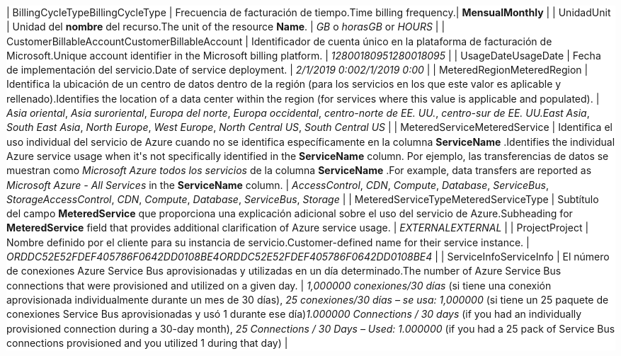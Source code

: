 | <span data-ttu-id="f6660-236">BillingCycleType</span><span class="sxs-lookup"><span data-stu-id="f6660-236">BillingCycleType</span></span> | <span data-ttu-id="f6660-237">Frecuencia de facturación de tiempo.</span><span class="sxs-lookup"><span data-stu-id="f6660-237">Time billing frequency.</span></span>| <span data-ttu-id="f6660-238">**Mensual**</span><span class="sxs-lookup"><span data-stu-id="f6660-238">**Monthly**</span></span>  |
| <span data-ttu-id="f6660-239">Unidad</span><span class="sxs-lookup"><span data-stu-id="f6660-239">Unit</span></span> | <span data-ttu-id="f6660-240">Unidad del **nombre** del recurso.</span><span class="sxs-lookup"><span data-stu-id="f6660-240">The unit of the resource **Name**.</span></span> | <span data-ttu-id="f6660-241">*GB* o *horas*</span><span class="sxs-lookup"><span data-stu-id="f6660-241">*GB* or *HOURS*</span></span> |
| <span data-ttu-id="f6660-242">CustomerBillableAccount</span><span class="sxs-lookup"><span data-stu-id="f6660-242">CustomerBillableAccount</span></span> | <span data-ttu-id="f6660-243">Identificador de cuenta único en la plataforma de facturación de Microsoft.</span><span class="sxs-lookup"><span data-stu-id="f6660-243">Unique account identifier in the Microsoft billing platform.</span></span> | <span data-ttu-id="f6660-244">*1280018095*</span><span class="sxs-lookup"><span data-stu-id="f6660-244">*1280018095*</span></span> |
| <span data-ttu-id="f6660-245">UsageDate</span><span class="sxs-lookup"><span data-stu-id="f6660-245">UsageDate</span></span> | <span data-ttu-id="f6660-246">Fecha de implementación del servicio.</span><span class="sxs-lookup"><span data-stu-id="f6660-246">Date of service deployment.</span></span> | <span data-ttu-id="f6660-247">*2/1/2019 0:00*</span><span class="sxs-lookup"><span data-stu-id="f6660-247">*2/1/2019 0:00*</span></span> |
| <span data-ttu-id="f6660-248">MeteredRegion</span><span class="sxs-lookup"><span data-stu-id="f6660-248">MeteredRegion</span></span> | <span data-ttu-id="f6660-249">Identifica la ubicación de un centro de datos dentro de la región (para los servicios en los que este valor es aplicable y rellenado).</span><span class="sxs-lookup"><span data-stu-id="f6660-249">Identifies the location of a data center within the region (for services where this value is applicable and populated).</span></span> | <span data-ttu-id="f6660-250">*Asia oriental*, *Asia suroriental*, *Europa del norte*, *Europa occidental*, *centro-norte de EE. UU.*, *centro-sur de EE. UU.*</span><span class="sxs-lookup"><span data-stu-id="f6660-250">*East Asia*, *South East Asia*, *North Europe*, *West Europe*, *North Central US*, *South Central US*</span></span> |
| <span data-ttu-id="f6660-251">MeteredService</span><span class="sxs-lookup"><span data-stu-id="f6660-251">MeteredService</span></span> | <span data-ttu-id="f6660-252">Identifica el uso individual del servicio de Azure cuando no se identifica específicamente en la columna **ServiceName** .</span><span class="sxs-lookup"><span data-stu-id="f6660-252">Identifies the individual Azure service usage when it's not specifically identified in the **ServiceName** column.</span></span> <span data-ttu-id="f6660-253">Por ejemplo, las transferencias de datos se muestran como *Microsoft Azure todos los servicios* de la columna **ServiceName** .</span><span class="sxs-lookup"><span data-stu-id="f6660-253">For example, data transfers are reported as *Microsoft Azure - All Services* in the **ServiceName** column.</span></span> | <span data-ttu-id="f6660-254">*AccessControl*, *CDN*, *Compute*, *Database*, *ServiceBus*, *Storage*</span><span class="sxs-lookup"><span data-stu-id="f6660-254">*AccessControl*, *CDN*, *Compute*, *Database*, *ServiceBus*, *Storage*</span></span> |
| <span data-ttu-id="f6660-255">MeteredServiceType</span><span class="sxs-lookup"><span data-stu-id="f6660-255">MeteredServiceType</span></span> | <span data-ttu-id="f6660-256">Subtítulo del campo **MeteredService** que proporciona una explicación adicional sobre el uso del servicio de Azure.</span><span class="sxs-lookup"><span data-stu-id="f6660-256">Subheading for **MeteredService** field that provides additional clarification of Azure service usage.</span></span> | <span data-ttu-id="f6660-257">*EXTERNAL*</span><span class="sxs-lookup"><span data-stu-id="f6660-257">*EXTERNAL*</span></span> |
| <span data-ttu-id="f6660-258">Project</span><span class="sxs-lookup"><span data-stu-id="f6660-258">Project</span></span> | <span data-ttu-id="f6660-259">Nombre definido por el cliente para su instancia de servicio.</span><span class="sxs-lookup"><span data-stu-id="f6660-259">Customer-defined name for their service instance.</span></span> | <span data-ttu-id="f6660-260">*ORDDC52E52FDEF405786F0642DD0108BE4*</span><span class="sxs-lookup"><span data-stu-id="f6660-260">*ORDDC52E52FDEF405786F0642DD0108BE4*</span></span> |
| <span data-ttu-id="f6660-261">ServiceInfo</span><span class="sxs-lookup"><span data-stu-id="f6660-261">ServiceInfo</span></span> | <span data-ttu-id="f6660-262">El número de conexiones Azure Service Bus aprovisionadas y utilizadas en un día determinado.</span><span class="sxs-lookup"><span data-stu-id="f6660-262">The number of Azure Service Bus connections that were provisioned and utilized on a given day.</span></span> | <span data-ttu-id="f6660-263">*1,000000 conexiones/30 días* (si tiene una conexión aprovisionada individualmente durante un mes de 30 días), *25 conexiones/30 días – se usa: 1,000000* (si tiene un 25 paquete de conexiones Service Bus aprovisionadas y usó 1 durante ese día)</span><span class="sxs-lookup"><span data-stu-id="f6660-263">*1.000000 Connections / 30 days* (if you had an individually provisioned connection during a 30-day month), *25 Connections / 30 Days – Used: 1.000000* (if you had a 25 pack of Service Bus connections provisioned and you utilized 1 during that day)</span></span> |
